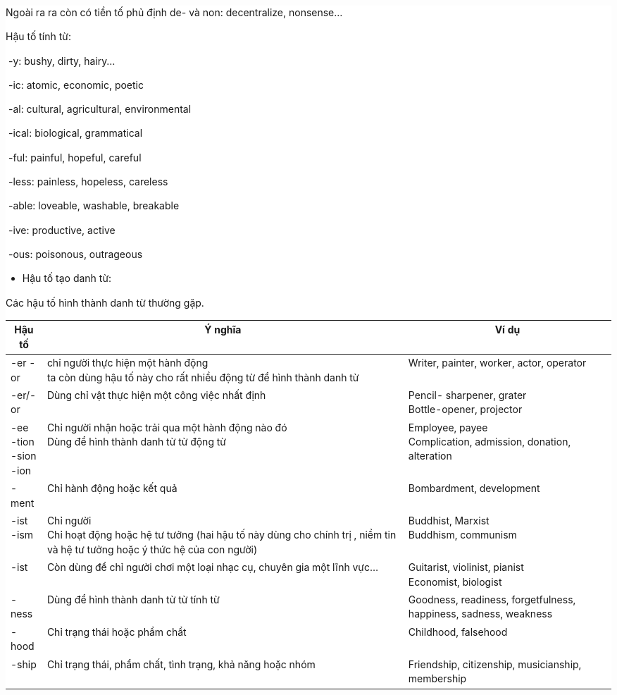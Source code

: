 Ngoài ra ra còn có tiền tố phủ định de- và non: decentralize, nonsense…

Hậu tố tính từ:

​	-y: bushy, dirty, hairy…

​	-ic: atomic, economic, poetic

​	-al: cultural, agricultural, environmental

​	-ical: biological, grammatical

​	-ful: painful, hopeful, careful

​	-less: painless, hopeless, careless

​	-able: loveable, washable, breakable

​	-ive: productive, active

​	-ous: poisonous, outrageous

* Hậu tố tạo danh từ:

Các hậu tố hình thành danh từ thường gặp.

| **Hậu tố**                                   | **Ý nghĩa**                                                  | **Ví dụ**                                                    |
| -------------------------------------------- | ------------------------------------------------------------ | ------------------------------------------------------------ |
| -er                                      -or | chỉ người thực hiện một hành động <br/> ta còn dùng hậu tố này cho rất nhiều động từ để hình thành danh từ | Writer, painter, worker, actor, operator                     |
| -er/- or                                     | Dùng chỉ vật thực hiện một công việc nhất định               | Pencil- sharpener, grater <br>Bottle-opener, projector       |
| -ee<br>-tion<br>-sion<br>-ion                | Chỉ người nhận hoặc trải qua một hành động nào đó <br/>Dùng để hình thành danh từ từ động từ | Employee, payee<br/>Complication, admission, donation, alteration |
| -ment                                        | Chỉ hành động hoặc kết quả                                   | Bombardment, development                                     |
| -ist <br>-ism                                | Chỉ người <br>Chỉ hoạt động hoặc hệ tư tưởng (hai hậu tố này dùng cho chính trị , niềm tin và hệ tư tưởng hoặc ý thức hệ của con người) | Buddhist, Marxist<br>Buddhism, communism                     |
| -ist                                         | Còn dùng để chỉ người chơi một loại nhạc cụ, chuyên gia một lĩnh vực… | Guitarist, violinist, pianist<br>Economist, biologist        |
| -ness                                        | Dùng để hình thành danh từ từ tính từ                        | Goodness, readiness, forgetfulness, happiness, sadness, weakness |
| -hood                                        | Chỉ trạng thái hoặc phẩm chẩt                                | Childhood, falsehood                                         |
| -ship                                        | Chỉ trạng thái, phẩm chất, tình trạng, khả năng hoặc nhóm    | Friendship, citizenship, musicianship, membership            |

